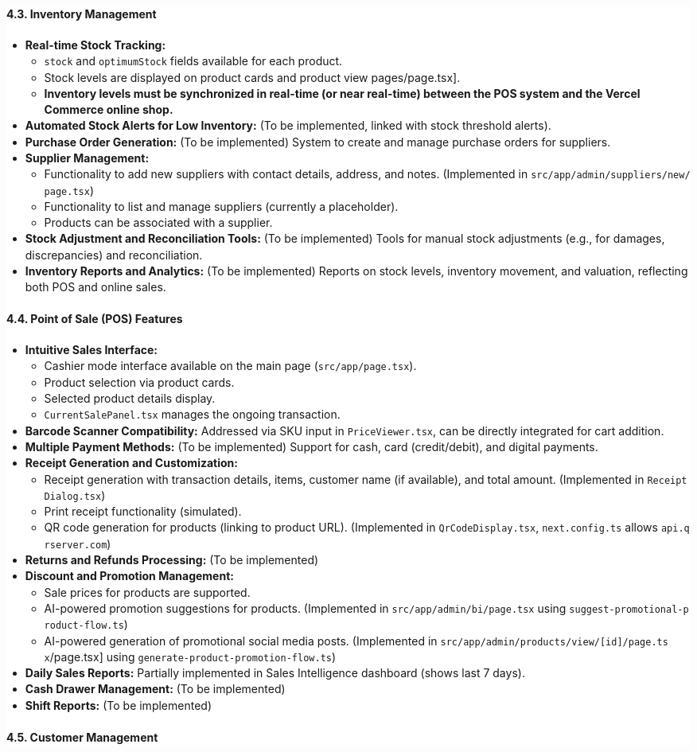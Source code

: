 #### 4.3. Inventory Management

* **Real-time Stock Tracking:**
    * `stock` and `optimumStock` fields available for each product.
    * Stock levels are displayed on product cards and product view pages/page.tsx].
    * **Inventory levels must be synchronized in real-time (or near real-time) between the POS system and the Vercel Commerce online shop.**
* **Automated Stock Alerts for Low Inventory:** (To be implemented, linked with stock threshold alerts).
* **Purchase Order Generation:** (To be implemented) System to create and manage purchase orders for suppliers.
* **Supplier Management:**
    * Functionality to add new suppliers with contact details, address, and notes. (Implemented in `src/app/admin/suppliers/new/page.tsx`)
    * Functionality to list and manage suppliers (currently a placeholder).
    * Products can be associated with a supplier.
* **Stock Adjustment and Reconciliation Tools:** (To be implemented) Tools for manual stock adjustments (e.g., for damages, discrepancies) and reconciliation.
* **Inventory Reports and Analytics:** (To be implemented) Reports on stock levels, inventory movement, and valuation, reflecting both POS and online sales.

#### 4.4. Point of Sale (POS) Features

* **Intuitive Sales Interface:**
    * Cashier mode interface available on the main page (`src/app/page.tsx`).
    * Product selection via product cards.
    * Selected product details display.
    * `CurrentSalePanel.tsx` manages the ongoing transaction.
* **Barcode Scanner Compatibility:** Addressed via SKU input in `PriceViewer.tsx`, can be directly integrated for cart addition.
* **Multiple Payment Methods:** (To be implemented) Support for cash, card (credit/debit), and digital payments.
* **Receipt Generation and Customization:**
    * Receipt generation with transaction details, items, customer name (if available), and total amount. (Implemented in `ReceiptDialog.tsx`)
    * Print receipt functionality (simulated).
    * QR code generation for products (linking to product URL). (Implemented in `QrCodeDisplay.tsx`, `next.config.ts` allows `api.qrserver.com`)
* **Returns and Refunds Processing:** (To be implemented)
* **Discount and Promotion Management:**
    * Sale prices for products are supported.
    * AI-powered promotion suggestions for products. (Implemented in `src/app/admin/bi/page.tsx` using `suggest-promotional-product-flow.ts`)
    * AI-powered generation of promotional social media posts. (Implemented in `src/app/admin/products/view/[id]/page.tsx`/page.tsx] using `generate-product-promotion-flow.ts`)
* **Daily Sales Reports:** Partially implemented in Sales Intelligence dashboard (shows last 7 days).
* **Cash Drawer Management:** (To be implemented)
* **Shift Reports:** (To be implemented)

#### 4.5. Customer Management

